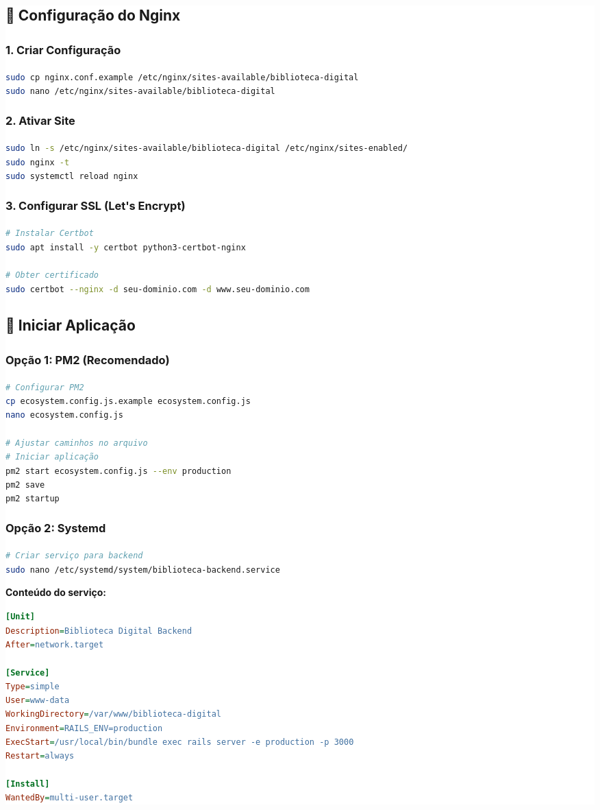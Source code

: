 ## 🔧 Configuração do Nginx

### 1. Criar Configuração
```bash
sudo cp nginx.conf.example /etc/nginx/sites-available/biblioteca-digital
sudo nano /etc/nginx/sites-available/biblioteca-digital
```

### 2. Ativar Site
```bash
sudo ln -s /etc/nginx/sites-available/biblioteca-digital /etc/nginx/sites-enabled/
sudo nginx -t
sudo systemctl reload nginx
```

### 3. Configurar SSL (Let's Encrypt)
```bash
# Instalar Certbot
sudo apt install -y certbot python3-certbot-nginx

# Obter certificado
sudo certbot --nginx -d seu-dominio.com -d www.seu-dominio.com
```

## 🚀 Iniciar Aplicação

### Opção 1: PM2 (Recomendado)
```bash
# Configurar PM2
cp ecosystem.config.js.example ecosystem.config.js
nano ecosystem.config.js

# Ajustar caminhos no arquivo
# Iniciar aplicação
pm2 start ecosystem.config.js --env production
pm2 save
pm2 startup
```

### Opção 2: Systemd
```bash
# Criar serviço para backend
sudo nano /etc/systemd/system/biblioteca-backend.service
```

**Conteúdo do serviço:**
```ini
[Unit]
Description=Biblioteca Digital Backend
After=network.target

[Service]
Type=simple
User=www-data
WorkingDirectory=/var/www/biblioteca-digital
Environment=RAILS_ENV=production
ExecStart=/usr/local/bin/bundle exec rails server -e production -p 3000
Restart=always

[Install]
WantedBy=multi-user.target
```
